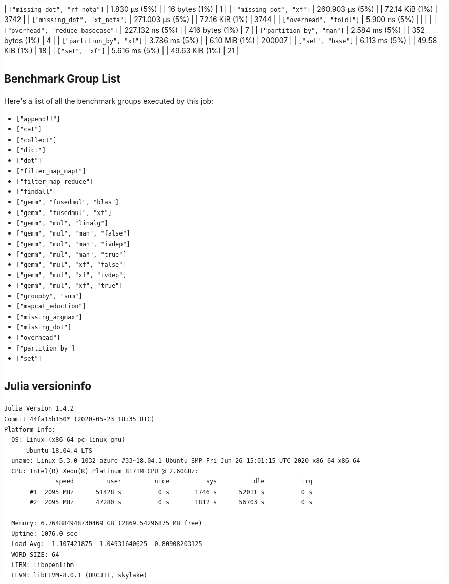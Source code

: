 | `["missing_dot", "rf_nota"]`             |   1.830 μs (5%) |         |   16 bytes (1%) |           1 |
| `["missing_dot", "xf"]`                  | 260.903 μs (5%) |         |  72.14 KiB (1%) |        3742 |
| `["missing_dot", "xf_nota"]`             | 271.003 μs (5%) |         |  72.16 KiB (1%) |        3744 |
| `["overhead", "foldl"]`                  |   5.900 ns (5%) |         |                 |             |
| `["overhead", "reduce_basecase"]`        | 227.132 ns (5%) |         |  416 bytes (1%) |           7 |
| `["partition_by", "man"]`                |   2.584 ms (5%) |         |  352 bytes (1%) |           4 |
| `["partition_by", "xf"]`                 |   3.786 ms (5%) |         |   6.10 MiB (1%) |      200007 |
| `["set", "base"]`                        |   6.113 ms (5%) |         |  49.58 KiB (1%) |          18 |
| `["set", "xf"]`                          |   5.616 ms (5%) |         |  49.63 KiB (1%) |          21 |

## Benchmark Group List
Here's a list of all the benchmark groups executed by this job:

- `["append!!"]`
- `["cat"]`
- `["collect"]`
- `["dict"]`
- `["dot"]`
- `["filter_map_map!"]`
- `["filter_map_reduce"]`
- `["findall"]`
- `["gemm", "fusedmul", "blas"]`
- `["gemm", "fusedmul", "xf"]`
- `["gemm", "mul", "linalg"]`
- `["gemm", "mul", "man", "false"]`
- `["gemm", "mul", "man", "ivdep"]`
- `["gemm", "mul", "man", "true"]`
- `["gemm", "mul", "xf", "false"]`
- `["gemm", "mul", "xf", "ivdep"]`
- `["gemm", "mul", "xf", "true"]`
- `["groupby", "sum"]`
- `["mapcat_eduction"]`
- `["missing_argmax"]`
- `["missing_dot"]`
- `["overhead"]`
- `["partition_by"]`
- `["set"]`

## Julia versioninfo
```
Julia Version 1.4.2
Commit 44fa15b150* (2020-05-23 18:35 UTC)
Platform Info:
  OS: Linux (x86_64-pc-linux-gnu)
      Ubuntu 18.04.4 LTS
  uname: Linux 5.3.0-1032-azure #33~18.04.1-Ubuntu SMP Fri Jun 26 15:01:15 UTC 2020 x86_64 x86_64
  CPU: Intel(R) Xeon(R) Platinum 8171M CPU @ 2.60GHz: 
              speed         user         nice          sys         idle          irq
       #1  2095 MHz      51428 s          0 s       1746 s      52011 s          0 s
       #2  2095 MHz      47280 s          0 s       1812 s      56703 s          0 s
       
  Memory: 6.764884948730469 GB (2869.54296875 MB free)
  Uptime: 1076.0 sec
  Load Avg:  1.107421875  1.04931640625  0.80908203125
  WORD_SIZE: 64
  LIBM: libopenlibm
  LLVM: libLLVM-8.0.1 (ORCJIT, skylake)
```